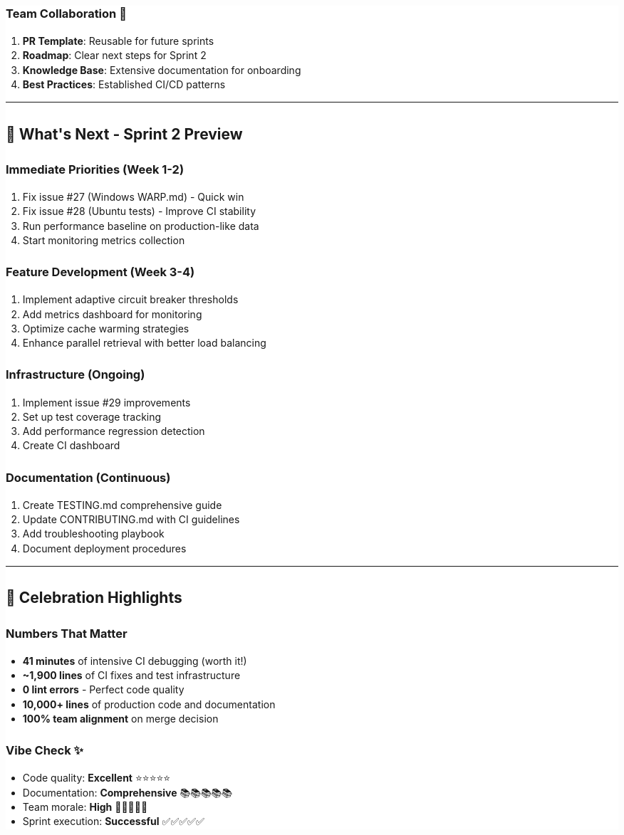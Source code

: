 ### Team Collaboration 🤝
1. **PR Template**: Reusable for future sprints
2. **Roadmap**: Clear next steps for Sprint 2
3. **Knowledge Base**: Extensive documentation for onboarding
4. **Best Practices**: Established CI/CD patterns

---

## 📅 What's Next - Sprint 2 Preview

### Immediate Priorities (Week 1-2)
1. Fix issue #27 (Windows WARP.md) - Quick win
2. Fix issue #28 (Ubuntu tests) - Improve CI stability
3. Run performance baseline on production-like data
4. Start monitoring metrics collection

### Feature Development (Week 3-4)
1. Implement adaptive circuit breaker thresholds
2. Add metrics dashboard for monitoring
3. Optimize cache warming strategies
4. Enhance parallel retrieval with better load balancing

### Infrastructure (Ongoing)
1. Implement issue #29 improvements
2. Set up test coverage tracking
3. Add performance regression detection
4. Create CI dashboard

### Documentation (Continuous)
1. Create TESTING.md comprehensive guide
2. Update CONTRIBUTING.md with CI guidelines
3. Add troubleshooting playbook
4. Document deployment procedures

---

## 🎊 Celebration Highlights

### Numbers That Matter
- **41 minutes** of intensive CI debugging (worth it!)
- **~1,900 lines** of CI fixes and test infrastructure
- **0 lint errors** - Perfect code quality
- **10,000+ lines** of production code and documentation
- **100% team alignment** on merge decision

### Vibe Check ✨
- Code quality: **Excellent** ⭐⭐⭐⭐⭐
- Documentation: **Comprehensive** 📚📚📚📚📚
- Team morale: **High** 🚀🚀🚀🚀🚀
- Sprint execution: **Successful** ✅✅✅✅✅

